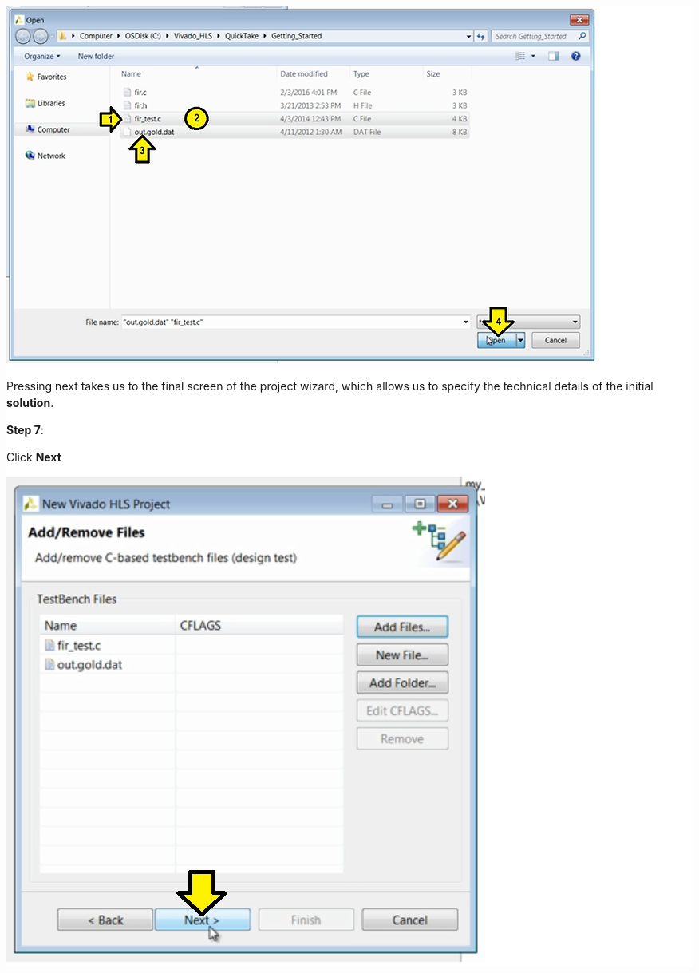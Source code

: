 ![open_out_gold_dat_23](open_out_gold_dat_23.png)

Pressing next takes us to the final screen of the project wizard, which allows us to specify the technical details of the initial **solution**.

**Step 7**:

Click **Next**

![click_next_24](click_next_24.png)

